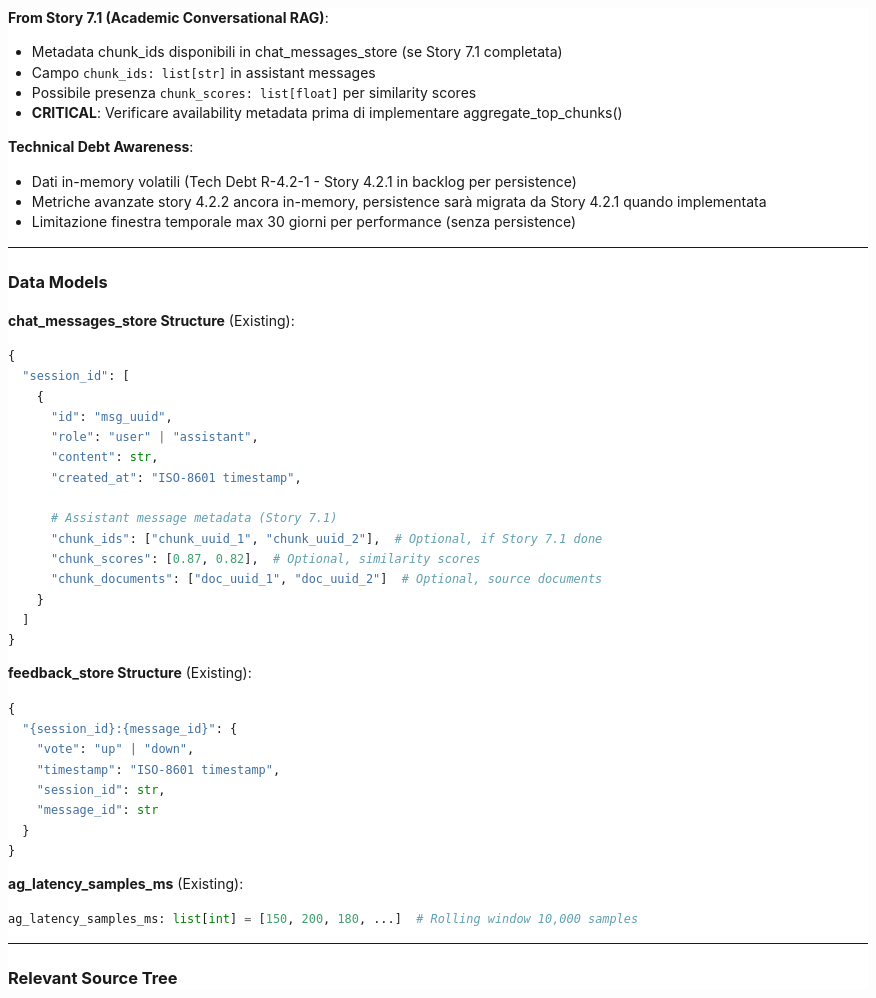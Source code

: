**From Story 7.1 (Academic Conversational RAG)**:
- Metadata chunk_ids disponibili in chat_messages_store (se Story 7.1 completata)
- Campo `chunk_ids: list[str]` in assistant messages
- Possibile presenza `chunk_scores: list[float]` per similarity scores
- **CRITICAL**: Verificare availability metadata prima di implementare aggregate_top_chunks()

**Technical Debt Awareness**:
- Dati in-memory volatili (Tech Debt R-4.2-1 - Story 4.2.1 in backlog per persistence)
- Metriche avanzate story 4.2.2 ancora in-memory, persistence sarà migrata da Story 4.2.1 quando implementata
- Limitazione finestra temporale max 30 giorni per performance (senza persistence)

---

### Data Models

**chat_messages_store Structure** (Existing):
```python
{
  "session_id": [
    {
      "id": "msg_uuid",
      "role": "user" | "assistant",
      "content": str,
      "created_at": "ISO-8601 timestamp",
      
      # Assistant message metadata (Story 7.1)
      "chunk_ids": ["chunk_uuid_1", "chunk_uuid_2"],  # Optional, if Story 7.1 done
      "chunk_scores": [0.87, 0.82],  # Optional, similarity scores
      "chunk_documents": ["doc_uuid_1", "doc_uuid_2"]  # Optional, source documents
    }
  ]
}
```

**feedback_store Structure** (Existing):
```python
{
  "{session_id}:{message_id}": {
    "vote": "up" | "down",
    "timestamp": "ISO-8601 timestamp",
    "session_id": str,
    "message_id": str
  }
}
```

**ag_latency_samples_ms** (Existing):
```python
ag_latency_samples_ms: list[int] = [150, 200, 180, ...]  # Rolling window 10,000 samples
```

---

### Relevant Source Tree
